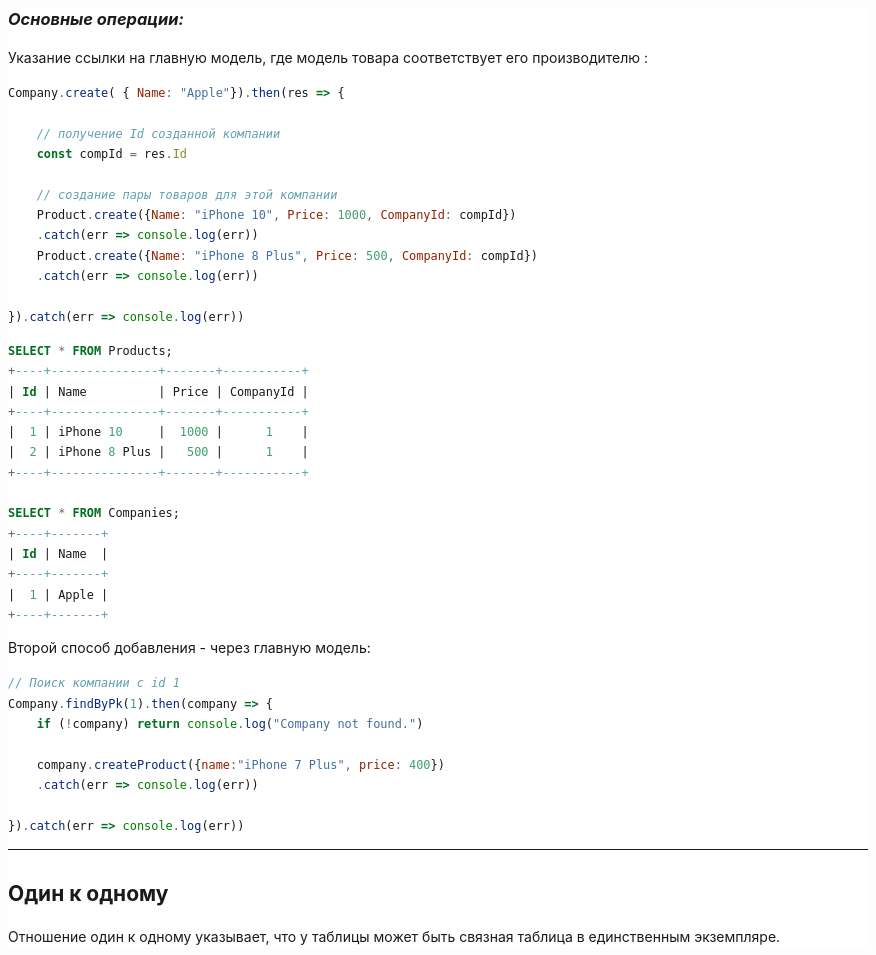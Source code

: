 ### ***Основные операции:***

Указание ссылки на главную модель, где модель товара соответствует его производителю :

```javascript
Company.create( { Name: "Apple"}).then(res => {

    // получение Id созданной компании
    const compId = res.Id

    // создание пары товаров для этой компании
    Product.create({Name: "iPhone 10", Price: 1000, CompanyId: compId})
    .catch(err => console.log(err))
    Product.create({Name: "iPhone 8 Plus", Price: 500, CompanyId: compId})
    .catch(err => console.log(err))

}).catch(err => console.log(err))
```

```sql
SELECT * FROM Products;
+----+---------------+-------+-----------+
| Id | Name          | Price | CompanyId |
+----+---------------+-------+-----------+
|  1 | iPhone 10     |  1000 |      1    |
|  2 | iPhone 8 Plus |   500 |      1    |
+----+---------------+-------+-----------+

SELECT * FROM Companies;
+----+-------+
| Id | Name  |
+----+-------+
|  1 | Apple |
+----+-------+
```

Второй способ добавления - через главную модель:

```javascript
// Поиск компании с id 1
Company.findByPk(1).then(company => {
    if (!company) return console.log("Company not found.")

    company.createProduct({name:"iPhone 7 Plus", price: 400})
    .catch(err => console.log(err))

}).catch(err => console.log(err))
```
***

## Один к одному

Отношение один к одному указывает, что у таблицы может быть связная таблица в единственным экземпляре.
